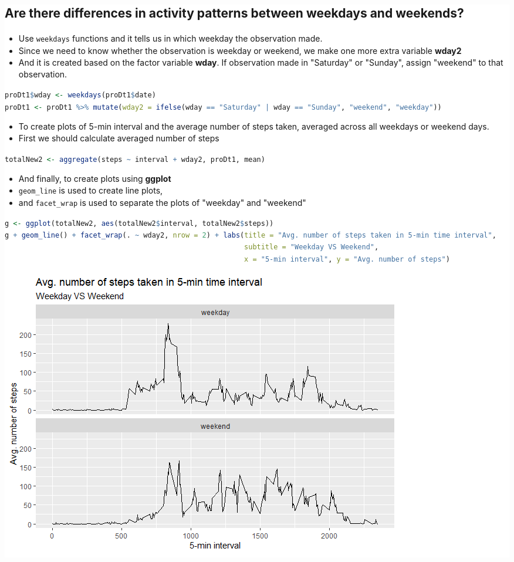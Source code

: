  
## Are there differences in activity patterns between weekdays and weekends?

 - Use `weekdays` functions and it tells us in which weekday the observation made.
 - Since we need to know whether the observation is weekday or weekend, we make one more extra variable **wday2**
 - And it is created based on the factor variable **wday**.  If observation made in "Saturday" or "Sunday", assign "weekend" to that observation.
 

```r
proDt1$wday <- weekdays(proDt1$date)
proDt1 <- proDt1 %>% mutate(wday2 = ifelse(wday == "Saturday" | wday == "Sunday", "weekend", "weekday"))
```

 - To create plots of 5-min interval and the average number of steps taken, averaged across all weekdays or weekend days.
 - First we should calculate averaged number of steps
 

```r
totalNew2 <- aggregate(steps ~ interval + wday2, proDt1, mean)
```

 - And finally, to create plots using **ggplot**
 - `geom_line` is used to create line plots, 
 - and `facet_wrap` is used to separate the plots of "weekday" and "weekend"


```r
g <- ggplot(totalNew2, aes(totalNew2$interval, totalNew2$steps))
g + geom_line() + facet_wrap(. ~ wday2, nrow = 2) + labs(title = "Avg. number of steps taken in 5-min time interval",
                                                         subtitle = "Weekday VS Weekend",
                                                         x = "5-min interval", y = "Avg. number of steps") 
```

![](PA1_template_files/figure-html/multipanel-1.png)
